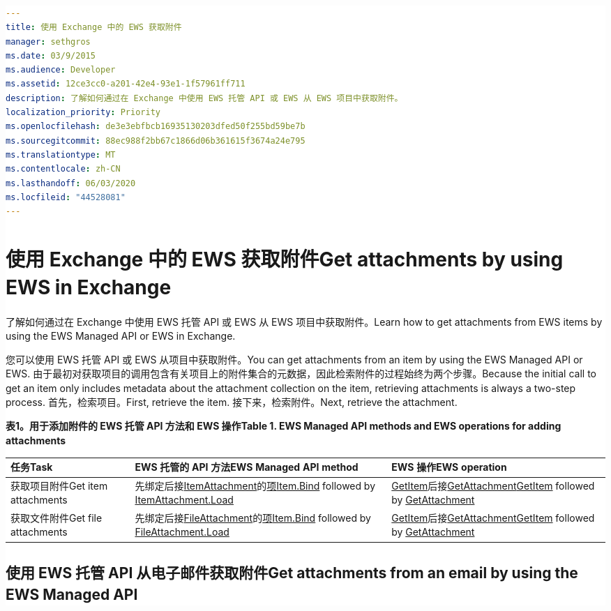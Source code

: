 ```yaml
---
title: 使用 Exchange 中的 EWS 获取附件
manager: sethgros
ms.date: 03/9/2015
ms.audience: Developer
ms.assetid: 12ce3cc0-a201-42e4-93e1-1f57961ff711
description: 了解如何通过在 Exchange 中使用 EWS 托管 API 或 EWS 从 EWS 项目中获取附件。
localization_priority: Priority
ms.openlocfilehash: de3e3ebfbcb16935130203dfed50f255bd59be7b
ms.sourcegitcommit: 88ec988f2bb67c1866d06b361615f3674a24e795
ms.translationtype: MT
ms.contentlocale: zh-CN
ms.lasthandoff: 06/03/2020
ms.locfileid: "44528081"
---
```

# <a name="get-attachments-by-using-ews-in-exchange"></a><span data-ttu-id="b97e1-103">使用 Exchange 中的 EWS 获取附件</span><span class="sxs-lookup"><span data-stu-id="b97e1-103">Get attachments by using EWS in Exchange</span></span>

<span data-ttu-id="b97e1-104">了解如何通过在 Exchange 中使用 EWS 托管 API 或 EWS 从 EWS 项目中获取附件。</span><span class="sxs-lookup"><span data-stu-id="b97e1-104">Learn how to get attachments from EWS items by using the EWS Managed API or EWS in Exchange.</span></span>
  
<span data-ttu-id="b97e1-105">您可以使用 EWS 托管 API 或 EWS 从项目中获取附件。</span><span class="sxs-lookup"><span data-stu-id="b97e1-105">You can get attachments from an item by using the EWS Managed API or EWS.</span></span> <span data-ttu-id="b97e1-106">由于最初对获取项目的调用包含有关项目上的附件集合的元数据，因此检索附件的过程始终为两个步骤。</span><span class="sxs-lookup"><span data-stu-id="b97e1-106">Because the initial call to get an item only includes metadata about the attachment collection on the item, retrieving attachments is always a two-step process.</span></span> <span data-ttu-id="b97e1-107">首先，检索项目。</span><span class="sxs-lookup"><span data-stu-id="b97e1-107">First, retrieve the item.</span></span> <span data-ttu-id="b97e1-108">接下来，检索附件。</span><span class="sxs-lookup"><span data-stu-id="b97e1-108">Next, retrieve the attachment.</span></span>
  
<span data-ttu-id="b97e1-109">**表1。用于添加附件的 EWS 托管 API 方法和 EWS 操作**</span><span class="sxs-lookup"><span data-stu-id="b97e1-109">**Table 1. EWS Managed API methods and EWS operations for adding attachments**</span></span>

|<span data-ttu-id="b97e1-110">**任务**</span><span class="sxs-lookup"><span data-stu-id="b97e1-110">**Task**</span></span>|<span data-ttu-id="b97e1-111">**EWS 托管的 API 方法**</span><span class="sxs-lookup"><span data-stu-id="b97e1-111">**EWS Managed API method**</span></span>|<span data-ttu-id="b97e1-112">**EWS 操作**</span><span class="sxs-lookup"><span data-stu-id="b97e1-112">**EWS operation**</span></span>|
|:-----|:-----|:-----|
|<span data-ttu-id="b97e1-113">获取项目附件</span><span class="sxs-lookup"><span data-stu-id="b97e1-113">Get item attachments</span></span>  <br/> |<span data-ttu-id="b97e1-114">先绑定后接[ItemAttachment](https://msdn.microsoft.com/library/microsoft.exchange.webservices.data.itemattachment.load%28v=exchg.80%29.aspx)的[项](https://msdn.microsoft.com/library/microsoft.exchange.webservices.data.item.bind%28v=exchg.80%29.aspx)</span><span class="sxs-lookup"><span data-stu-id="b97e1-114">[Item.Bind](https://msdn.microsoft.com/library/microsoft.exchange.webservices.data.item.bind%28v=exchg.80%29.aspx) followed by [ItemAttachment.Load](https://msdn.microsoft.com/library/microsoft.exchange.webservices.data.itemattachment.load%28v=exchg.80%29.aspx)</span></span> <br/> |<span data-ttu-id="b97e1-115">[GetItem](https://msdn.microsoft.com/library/e3590b8b-c2a7-4dad-a014-6360197b68e4%28Office.15%29.aspx)后接[GetAttachment](https://msdn.microsoft.com/library/24d10a15-b942-415e-9024-a6375708f326%28Office.15%29.aspx)</span><span class="sxs-lookup"><span data-stu-id="b97e1-115">[GetItem](https://msdn.microsoft.com/library/e3590b8b-c2a7-4dad-a014-6360197b68e4%28Office.15%29.aspx) followed by [GetAttachment](https://msdn.microsoft.com/library/24d10a15-b942-415e-9024-a6375708f326%28Office.15%29.aspx)</span></span> <br/> |
|<span data-ttu-id="b97e1-116">获取文件附件</span><span class="sxs-lookup"><span data-stu-id="b97e1-116">Get file attachments</span></span>  <br/> |<span data-ttu-id="b97e1-117">先绑定后接[FileAttachment](https://msdn.microsoft.com/library/microsoft.exchange.webservices.data.fileattachment.load%28v=exchg.80%29.aspx)的[项](https://msdn.microsoft.com/library/microsoft.exchange.webservices.data.item.bind%28v=exchg.80%29.aspx)</span><span class="sxs-lookup"><span data-stu-id="b97e1-117">[Item.Bind](https://msdn.microsoft.com/library/microsoft.exchange.webservices.data.item.bind%28v=exchg.80%29.aspx) followed by [FileAttachment.Load](https://msdn.microsoft.com/library/microsoft.exchange.webservices.data.fileattachment.load%28v=exchg.80%29.aspx)</span></span> <br/> |<span data-ttu-id="b97e1-118">[GetItem](https://msdn.microsoft.com/library/e3590b8b-c2a7-4dad-a014-6360197b68e4%28Office.15%29.aspx)后接[GetAttachment](https://msdn.microsoft.com/library/24d10a15-b942-415e-9024-a6375708f326%28Office.15%29.aspx)</span><span class="sxs-lookup"><span data-stu-id="b97e1-118">[GetItem](https://msdn.microsoft.com/library/e3590b8b-c2a7-4dad-a014-6360197b68e4%28Office.15%29.aspx) followed by [GetAttachment](https://msdn.microsoft.com/library/24d10a15-b942-415e-9024-a6375708f326%28Office.15%29.aspx)</span></span> <br/> |
   
## <a name="get-attachments-from-an-email-by-using-the-ews-managed-api"></a><span data-ttu-id="b97e1-119">使用 EWS 托管 API 从电子邮件获取附件</span><span class="sxs-lookup"><span data-stu-id="b97e1-119">Get attachments from an email by using the EWS Managed API</span></span>
<span data-ttu-id="b97e1-120"><a name="bk_getattachewsma"> </a></span><span class="sxs-lookup"><span data-stu-id="b97e1-120"><a name="bk_getattachewsma"> </a></span></span>
